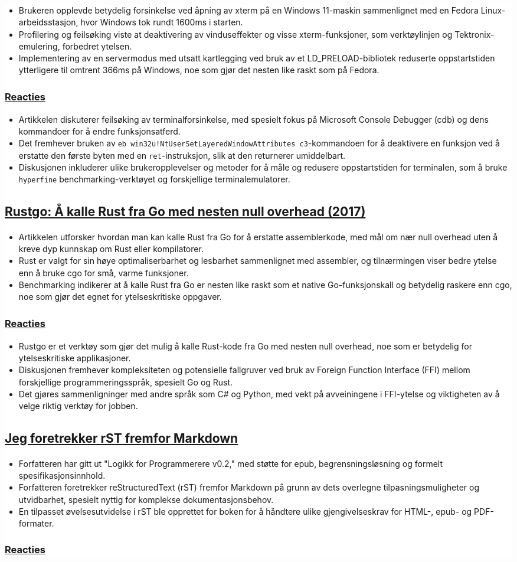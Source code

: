 - Brukeren opplevde betydelig forsinkelse ved åpning av xterm på en Windows 11-maskin sammenlignet med en Fedora Linux-arbeidsstasjon, hvor Windows tok rundt 1600ms i starten.
- Profilering og feilsøking viste at deaktivering av vinduseffekter og visse xterm-funksjoner, som verktøylinjen og Tektronix-emulering, forbedret ytelsen.
- Implementering av en servermodus med utsatt kartlegging ved bruk av et LD_PRELOAD-bibliotek reduserte oppstartstiden ytterligere til omtrent 366ms på Windows, noe som gjør det nesten like raskt som på Fedora.

### [Reacties](https://news.ycombinator.com/item?id=41114569)

- Artikkelen diskuterer feilsøking av terminalforsinkelse, med spesielt fokus på Microsoft Console Debugger (cdb) og dens kommandoer for å endre funksjonsatferd.
- Det fremhever bruken av `eb win32u!NtUserSetLayeredWindowAttributes c3`-kommandoen for å deaktivere en funksjon ved å erstatte den første byten med en `ret`-instruksjon, slik at den returnerer umiddelbart.
- Diskusjonen inkluderer ulike brukeropplevelser og metoder for å måle og redusere oppstartstiden for terminalen, som å bruke `hyperfine` benchmarking-verktøyet og forskjellige terminalemulatorer.

## [Rustgo: Å kalle Rust fra Go med nesten null overhead (2017)](https://words.filippo.io/rustgo/)

- Artikkelen utforsker hvordan man kan kalle Rust fra Go for å erstatte assemblerkode, med mål om nær null overhead uten å kreve dyp kunnskap om Rust eller kompilatorer.
- Rust er valgt for sin høye optimaliserbarhet og lesbarhet sammenlignet med assembler, og tilnærmingen viser bedre ytelse enn å bruke cgo for små, varme funksjoner.
- Benchmarking indikerer at å kalle Rust fra Go er nesten like raskt som et native Go-funksjonskall og betydelig raskere enn cgo, noe som gjør det egnet for ytelseskritiske oppgaver.

### [Reacties](https://news.ycombinator.com/item?id=41116639)

- Rustgo er et verktøy som gjør det mulig å kalle Rust-kode fra Go med nesten null overhead, noe som er betydelig for ytelseskritiske applikasjoner.
- Diskusjonen fremhever kompleksiteten og potensielle fallgruver ved bruk av Foreign Function Interface (FFI) mellom forskjellige programmeringsspråk, spesielt Go og Rust.
- Det gjøres sammenligninger med andre språk som C# og Python, med vekt på avveiningene i FFI-ytelse og viktigheten av å velge riktig verktøy for jobben.

## [Jeg foretrekker rST fremfor Markdown](https://buttondown.email/hillelwayne/archive/why-i-prefer-rst-to-markdown/)

- Forfatteren har gitt ut "Logikk for Programmerere v0.2," med støtte for epub, begrensningsløsning og formelt spesifikasjonsinnhold.
- Forfatteren foretrekker reStructuredText (rST) fremfor Markdown på grunn av dets overlegne tilpasningsmuligheter og utvidbarhet, spesielt nyttig for komplekse dokumentasjonsbehov.
- En tilpasset øvelsesutvidelse i rST ble opprettet for boken for å håndtere ulike gjengivelseskrav for HTML-, epub- og PDF-formater.

### [Reacties](https://news.ycombinator.com/item?id=41120254)

